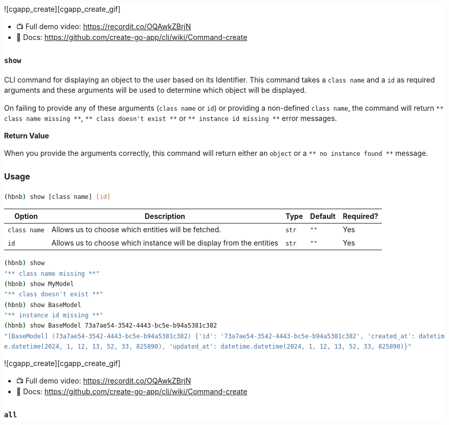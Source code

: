![cgapp_create][cgapp_create_gif]

- 📺 Full demo video: https://recordit.co/OQAwkZBrjN
- 📖 Docs: https://github.com/create-go-app/cli/wiki/Command-create

### `show`

CLI command for displaying an object to the user based on its Identifier.
This command takes a `class name` and a `id` as required arguments and these arguments will be used to determine which
object will be displayed.

On failing to provide any of these arguments (`class name` or `id`) or providing a non-defined `class name`, the command
will return `** class name missing **`, `** class doesn't exist **` or `** instance id missing **`  error messages.

**Return Value**

When you provide the arguments correctly, this command will return either an `object` or a `** no instance found **`
message.
<br>

### Usage

```bash
(hbnb) show [class name] [id]
```

| Option       | Description                                                          | Type  | Default | Required? |
|--------------|----------------------------------------------------------------------|-------|---------|-----------|
| `class name` | Allows us to choose which entities will be fetched.                  | `str` | `""`    | Yes       |
| `id`         | Allows us to choose which instance will be display from the entities | `str` | `""`    | Yes       |

```bash
(hbnb) show
"** class name missing **"
(hbnb) show MyModel
"** class doesn't exist **"
(hbnb) show BaseModel
"** instance id missing **"
(hbnb) show BaseModel 73a7ae54-3542-4443-bc5e-b94a5381c382
"[BaseModel] (73a7ae54-3542-4443-bc5e-b94a5381c382) {'id': '73a7ae54-3542-4443-bc5e-b94a5381c382', 'created_at': datetime.datetime(2024, 1, 12, 13, 52, 33, 825890), 'updated_at': datetime.datetime(2024, 1, 12, 13, 52, 33, 825890)}"
```

![cgapp_create][cgapp_create_gif]

- 📺 Full demo video: https://recordit.co/OQAwkZBrjN
- 📖 Docs: https://github.com/create-go-app/cli/wiki/Command-create

### `all`
